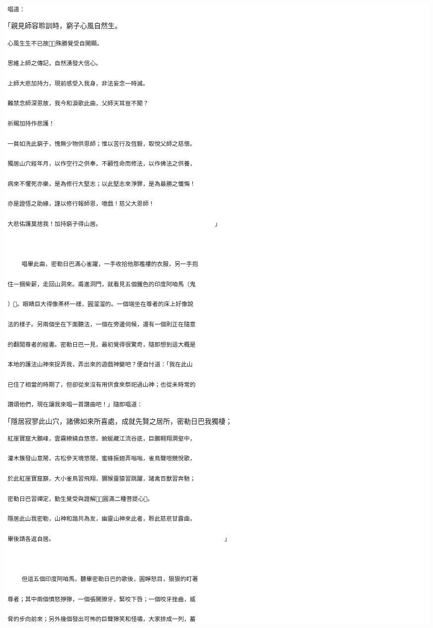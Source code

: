      唱道：

 

   「親見師容聆訓時，窮子心風自然生。

     心風生生不已故，殊勝覺受自開顯。

     思維上師之傳記，自然湧發大信心。

     上師大悲加持力，現前感受入我身，非法妄念一時滅。

     難禁念師深恩故，我今和淚歌此曲，父師天耳豈不聞？

     祈賜加持作悲護！

     一貧如洗此窮子，愧無少物供恩師；惟以苦行及恆毅，取悅父師之慈懷。

     獨居山穴經年月，以作空行之供奉，不顧性命而修法，以作佛法之供養，

     病來不懼死亦樂，是為修行大堅志；以此堅志來淨罪，是為最勝之懺悔！

     亦是證悟之助緣，謹以修行報師恩，噫戲！慈父大恩師！

     大悲佑護莫捨我！加持窮子得山居。                                」

 

         唱畢此曲，密勒日巴滿心雀躍，一手收拾他那襤褸的衣服，另一手抱

     住一捆柴薪，走回山洞來。甫進洞門，就看見五個鐵色的印度阿咱馬（鬼

     ）。眼睛巨大得像茶杯一樣，圓溜溜的。一個端坐在尊者的床上好像說

     法的樣子。另兩個坐在下面聽法，一個在旁邊伺候，還有一個則正在隨意

     的翻閱尊者的經書。密勒日巴一見，最初覺得很驚奇，隨即想到這大概是

     本地的護法山神來捉弄我，弄出來的遊戲神變吧？便自忖道：「我在此山

     已住了相當的時期了，但卻從來沒有用供食來祭祀過山神；也從未時常的

     讚頌他們，現在讓我來唱一首讚曲吧！」隨即唱道：

 

   「隱居寂寥此山穴，諸佛如來所喜處，成就先賢之居所，密勒日巴我獨棲；

     紅崖寶窟大鵬峰，雲霧繚繞自悠悠，蜿蜒藏江流谷底，巨鵬翱翔澗壑中，

     灌木簇發山意鬧，古松參天境悠閒，蜜蜂振翅弄嗡嗡，雀鳥聲喧競悅歌，

     於此紅崖寶窟巔，大小雀鳥習飛翔，獮猴靈猿習跳躍，諸禽百獸習奔馳；

     密勒日巴習禪定，勤生覺受與證解，圓滿二種菩提心。

     隱居此山我密勒，山神和諧共為友，幽靈山神來此者，聆此慈悲甘露曲，

     畢後請各返自居。                                                」

 

         但這五個印度阿咱馬，聽畢密勒日巴的歌後，圓睜怒目，狠狠的盯著

     尊者；其中兩個憤怒猙獰，一個張開獠牙，緊咬下唇；一個咬牙挫齒，威

     脅的步向前來；另外幾個發出可怖的巨聲獰笑和怪嘯，大家排成一列，蓄
